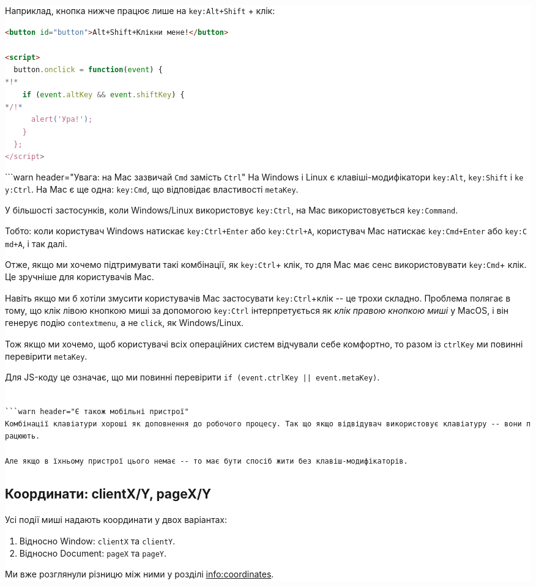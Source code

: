Наприклад, кнопка нижче працює лише на `key:Alt+Shift` + клік:

```html autorun height=60
<button id="button">Alt+Shift+Клікни мене!</button>

<script>
  button.onclick = function(event) {
*!*
    if (event.altKey && event.shiftKey) {
*/!*
      alert('Ура!');
    }
  };
</script>
```

```warn header="Увага: на Mac зазвичай `Cmd` замість `Ctrl`"
На Windows і Linux є клавіші-модифікатори `key:Alt`, `key:Shift` і `key:Ctrl`. На Mac є ще одна: `key:Cmd`, що відповідає властивості `metaKey`.

У більшості застосунків, коли Windows/Linux використовує `key:Ctrl`, на Mac використовується `key:Command`.

Тобто: коли користувач Windows натискає `key:Ctrl+Enter` або `key:Ctrl+A`, користувач Mac натискає `key:Cmd+Enter` або `key:Cmd+A`, і так далі.

Отже, якщо ми хочемо підтримувати такі комбінації, як `key:Ctrl`+ клік, то для Mac має сенс використовувати `key:Cmd`+ клік. Це зручніше для користувачів Mac.

Навіть якщо ми б хотіли змусити користувачів Mac застосувати `key:Ctrl`+клік -- це трохи складно. Проблема полягає в тому, що клік лівою кнопкою миші за допомогою `key:Ctrl` інтерпретується як *клік правою кнопкою миші* у MacOS, і він генерує подію `contextmenu`, а не `click`, як Windows/Linux.

Тож якщо ми хочемо, щоб користувачі всіх операційних систем відчували себе комфортно, то разом із `ctrlKey` ми повинні перевірити `metaKey`.

Для JS-коду це означає, що ми повинні перевірити `if (event.ctrlKey || event.metaKey)`.
```

```warn header="Є також мобільні пристрої"
Комбінації клавіатури хороші як доповнення до робочого процесу. Так що якщо відвідувач використовує клавіатуру -- вони працюють.

Але якщо в їхньому пристрої цього немає -- то має бути спосіб жити без клавіш-модифікаторів.
```

## Координати: clientX/Y, pageX/Y

Усі події миші надають координати у двох варіантах:

1. Відносно Window: `clientX` та `clientY`.
2. Відносно Document: `pageX` та `pageY`.

Ми вже розглянули різницю між ними у розділі <info:coordinates>.
